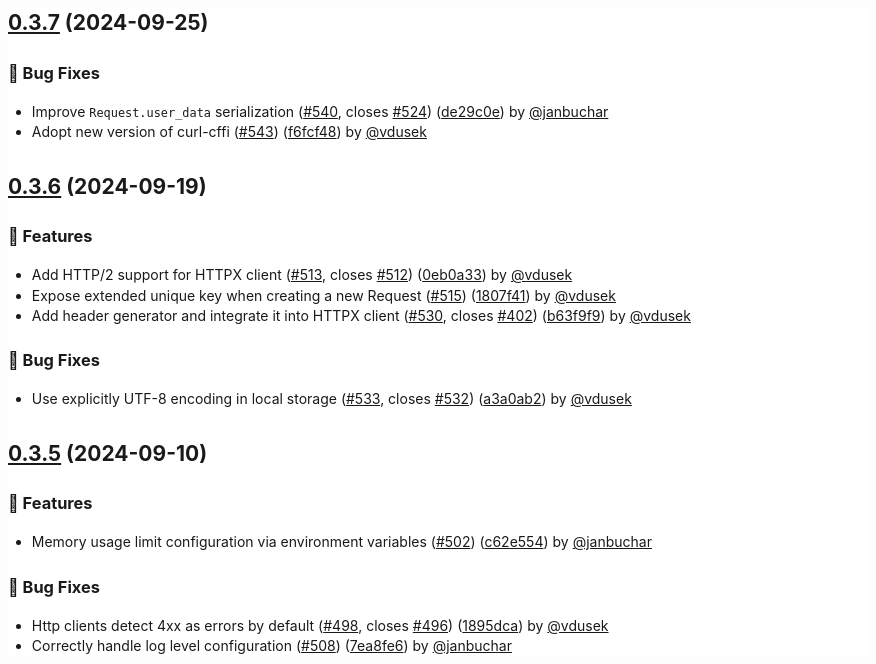 ## [0.3.7](https://github.com/apify/crawlee-python/releases/tag/v0.3.7) (2024-09-25)

### 🐛 Bug Fixes

- Improve `Request.user_data` serialization ([#540](https://github.com/apify/crawlee-python/pull/540), closes [#524](https://github.com/apify/crawlee-python/issues/524)) ([de29c0e](https://github.com/apify/crawlee-python/commit/de29c0e6b737a9d2544c5382472618dde76eb2a5)) by [@janbuchar](https://github.com/janbuchar)
- Adopt new version of curl-cffi ([#543](https://github.com/apify/crawlee-python/pull/543)) ([f6fcf48](https://github.com/apify/crawlee-python/commit/f6fcf48d99bfcb4b8e75c5c9c38dc8c265164a10)) by [@vdusek](https://github.com/vdusek)

## [0.3.6](https://github.com/apify/crawlee-python/releases/tag/v0.3.6) (2024-09-19)

### 🚀 Features

- Add HTTP/2 support for HTTPX client ([#513](https://github.com/apify/crawlee-python/pull/513), closes [#512](https://github.com/apify/crawlee-python/issues/512)) ([0eb0a33](https://github.com/apify/crawlee-python/commit/0eb0a33411096011198e52c393f35730f1a0b6ac)) by [@vdusek](https://github.com/vdusek)
- Expose extended unique key when creating a new Request ([#515](https://github.com/apify/crawlee-python/pull/515)) ([1807f41](https://github.com/apify/crawlee-python/commit/1807f419e47a815dd706d09acb0f3b3af8cfc691)) by [@vdusek](https://github.com/vdusek)
- Add header generator and integrate it into HTTPX client ([#530](https://github.com/apify/crawlee-python/pull/530), closes [#402](https://github.com/apify/crawlee-python/issues/402)) ([b63f9f9](https://github.com/apify/crawlee-python/commit/b63f9f98c6613e095546ef544eab271d433e3379)) by [@vdusek](https://github.com/vdusek)

### 🐛 Bug Fixes

- Use explicitly UTF-8 encoding in local storage ([#533](https://github.com/apify/crawlee-python/pull/533), closes [#532](https://github.com/apify/crawlee-python/issues/532)) ([a3a0ab2](https://github.com/apify/crawlee-python/commit/a3a0ab2f6809b7a06319a77dfbf289df78638dea)) by [@vdusek](https://github.com/vdusek)

## [0.3.5](https://github.com/apify/crawlee-python/releases/tag/v0.3.5) (2024-09-10)

### 🚀 Features

- Memory usage limit configuration via environment variables ([#502](https://github.com/apify/crawlee-python/pull/502)) ([c62e554](https://github.com/apify/crawlee-python/commit/c62e5545de6a1836f0514ebd3dd695e4fd856844)) by [@janbuchar](https://github.com/janbuchar)

### 🐛 Bug Fixes

- Http clients detect 4xx as errors by default ([#498](https://github.com/apify/crawlee-python/pull/498), closes [#496](https://github.com/apify/crawlee-python/issues/496)) ([1895dca](https://github.com/apify/crawlee-python/commit/1895dca538f415feca37b4a030525c7c0d32f114)) by [@vdusek](https://github.com/vdusek)
- Correctly handle log level configuration ([#508](https://github.com/apify/crawlee-python/pull/508)) ([7ea8fe6](https://github.com/apify/crawlee-python/commit/7ea8fe69f4a6146a1e417bebff60c08a85e2ca27)) by [@janbuchar](https://github.com/janbuchar)
